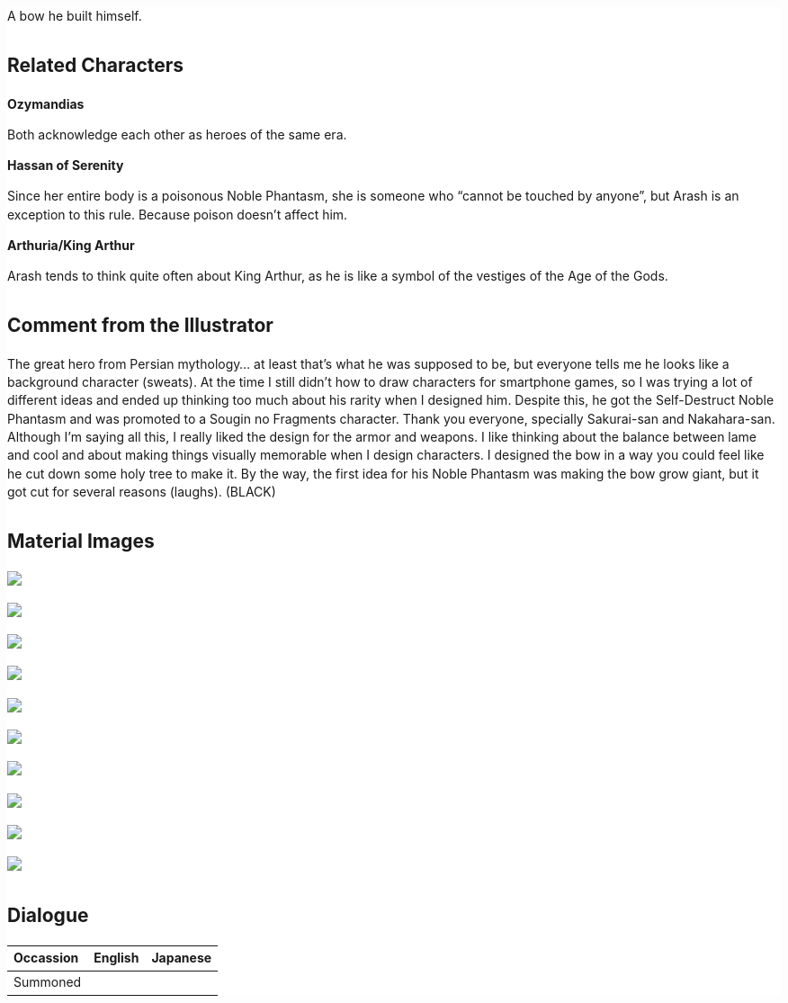 A bow he built himself.  
  
## Related Characters  
  
**Ozymandias**  
  
Both acknowledge each other as heroes of the same era.  
  
**Hassan of Serenity**  
  
Since her entire body is a poisonous Noble Phantasm, she is someone who “cannot be touched by anyone”, but Arash is an exception to this rule. Because poison doesn’t affect him.  
  
**Arthuria/King Arthur**  
  
Arash tends to think quite often about King Arthur, as he is like a symbol of the vestiges of the Age of the Gods.  
  
## Comment from the Illustrator  
  
The great hero from Persian mythology… at least that’s what he was supposed to be, but everyone tells me he looks like a background character (sweats). At the time I still didn’t how to draw characters for smartphone games, so I was trying a lot of different ideas and ended up thinking too much about his rarity when I designed him. Despite this, he got the Self-Destruct Noble Phantasm and was promoted to a Sougin no Fragments character. Thank you everyone, specially Sakurai-san and Nakahara-san. Although I’m saying all this, I really liked the design for the armor and weapons. I like thinking about the balance between lame and cool and about making things visually memorable when I design characters. I designed the bow in a way you could feel like he cut down some holy tree to make it. By the way, the first idea for his Noble Phantasm was making the bow grow giant, but it got cut for several reasons (laughs). (BLACK)  
  
## Material Images  
  
![](https://github.com/Assets-I/Materials/blob/main/fgo-material-I/i-144.jpg?raw=true)  
  
![](https://github.com/Assets-I/Materials/blob/main/fgo-material-I/i-145.jpg?raw=true)  
  
![](https://github.com/Assets-I/Materials/blob/main/fgo-material-I/i-146.jpg?raw=true)  
  
![](https://github.com/Assets-I/Materials/blob/main/fgo-material-I/i-147.jpg?raw=true)  
  
![](https://github.com/Assets-I/Materials/blob/main/fgo-material-I/i-148.jpg?raw=true)  
  
![](https://github.com/Assets-I/Materials/blob/main/fgo-material-I/i-149.jpg?raw=true)  
  
![](https://github.com/Assets-I/Materials/blob/main/fgo-material-I/i-150.jpg?raw=true)  
  
![](https://github.com/Assets-I/Materials/blob/main/fgo-material-I/i-151.jpg?raw=true)  
  
![](https://github.com/Assets-I/Materials/blob/main/fgo-material-I/i-152.jpg?raw=true)  
  
![](https://github.com/Assets-I/Materials/blob/main/fgo-material-I/i-153.jpg?raw=true)  
  
## Dialogue  
  
| Occassion | English | Japanese |  
|:--------|:--------:|:--------:|  
| Summoned |  |  |  